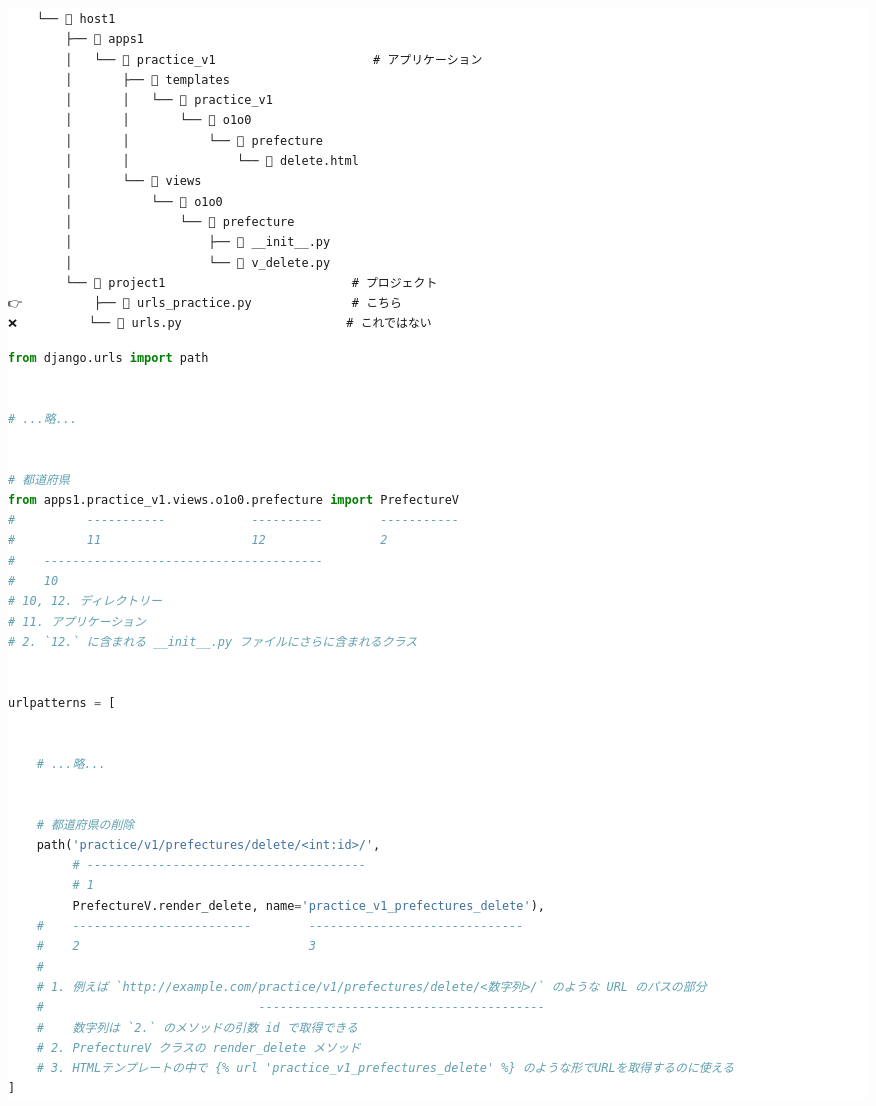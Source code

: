 ```plaintext
    └── 📂 host1
        ├── 📂 apps1
        │   └── 📂 practice_v1                      # アプリケーション
        │       ├── 📂 templates
        │       │   └── 📂 practice_v1
        │       │       └── 📂 o1o0
        │       │           └── 📂 prefecture
        │       │               └── 📄 delete.html
        │       └── 📂 views
        │           └── 📂 o1o0
        │               └── 📂 prefecture
        │                   ├── 📄 __init__.py
        │                   └── 📄 v_delete.py
        └── 📂 project1                          # プロジェクト
👉          ├── 📄 urls_practice.py              # こちら
❌          └── 📄 urls.py                       # これではない
```

```py
from django.urls import path


# ...略...


# 都道府県
from apps1.practice_v1.views.o1o0.prefecture import PrefectureV
#          -----------            ----------        -----------
#          11                     12                2
#    ---------------------------------------
#    10
# 10, 12. ディレクトリー
# 11. アプリケーション
# 2. `12.` に含まれる __init__.py ファイルにさらに含まれるクラス


urlpatterns = [


    # ...略...


    # 都道府県の削除
    path('practice/v1/prefectures/delete/<int:id>/',
         # ---------------------------------------
         # 1
         PrefectureV.render_delete, name='practice_v1_prefectures_delete'),
    #    -------------------------        ------------------------------
    #    2                                3
    #
    # 1. 例えば `http://example.com/practice/v1/prefectures/delete/<数字列>/` のような URL のパスの部分
    #                              ----------------------------------------
    #    数字列は `2.` のメソッドの引数 id で取得できる
    # 2. PrefectureV クラスの render_delete メソッド
    # 3. HTMLテンプレートの中で {% url 'practice_v1_prefectures_delete' %} のような形でURLを取得するのに使える
]
```
